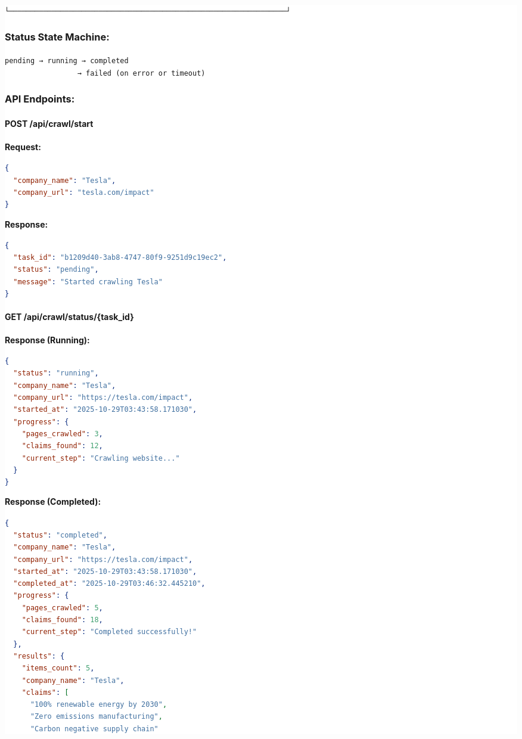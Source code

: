 ```
└─────────────────────────────────────────────────────────────────┘
```

### Status State Machine:
```
pending → running → completed
                 → failed (on error or timeout)
```

### API Endpoints:

#### POST /api/crawl/start
**Request:**
```json
{
  "company_name": "Tesla",
  "company_url": "tesla.com/impact"
}
```

**Response:**
```json
{
  "task_id": "b1209d40-3ab8-4747-80f9-9251d9c19ec2",
  "status": "pending",
  "message": "Started crawling Tesla"
}
```

#### GET /api/crawl/status/{task_id}
**Response (Running):**
```json
{
  "status": "running",
  "company_name": "Tesla",
  "company_url": "https://tesla.com/impact",
  "started_at": "2025-10-29T03:43:58.171030",
  "progress": {
    "pages_crawled": 3,
    "claims_found": 12,
    "current_step": "Crawling website..."
  }
}
```

**Response (Completed):**
```json
{
  "status": "completed",
  "company_name": "Tesla",
  "company_url": "https://tesla.com/impact",
  "started_at": "2025-10-29T03:43:58.171030",
  "completed_at": "2025-10-29T03:46:32.445210",
  "progress": {
    "pages_crawled": 5,
    "claims_found": 18,
    "current_step": "Completed successfully!"
  },
  "results": {
    "items_count": 5,
    "company_name": "Tesla",
    "claims": [
      "100% renewable energy by 2030",
      "Zero emissions manufacturing",
      "Carbon negative supply chain"
```